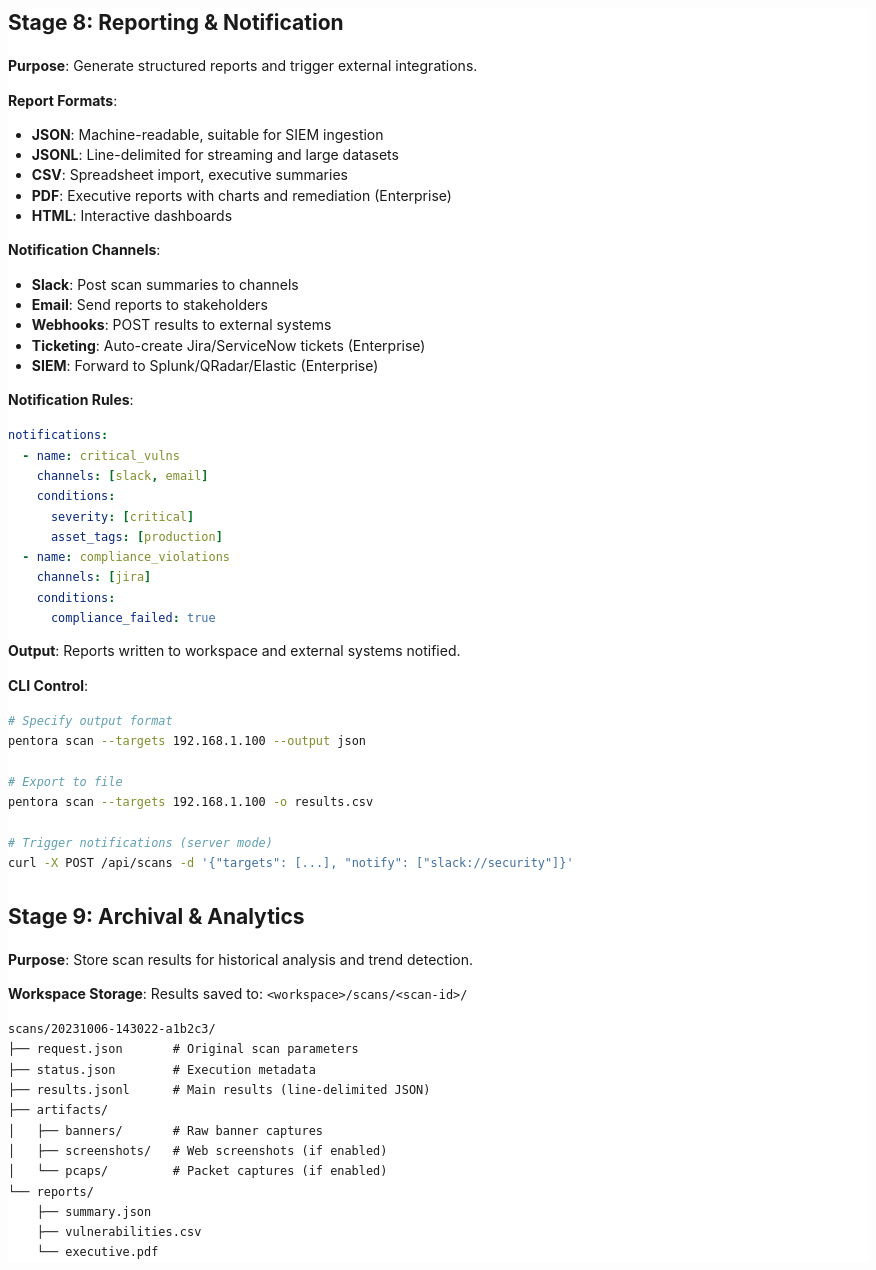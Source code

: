 ## Stage 8: Reporting & Notification

**Purpose**: Generate structured reports and trigger external integrations.

**Report Formats**:
- **JSON**: Machine-readable, suitable for SIEM ingestion
- **JSONL**: Line-delimited for streaming and large datasets
- **CSV**: Spreadsheet import, executive summaries
- **PDF**: Executive reports with charts and remediation (Enterprise)
- **HTML**: Interactive dashboards

**Notification Channels**:
- **Slack**: Post scan summaries to channels
- **Email**: Send reports to stakeholders
- **Webhooks**: POST results to external systems
- **Ticketing**: Auto-create Jira/ServiceNow tickets (Enterprise)
- **SIEM**: Forward to Splunk/QRadar/Elastic (Enterprise)

**Notification Rules**:
```yaml
notifications:
  - name: critical_vulns
    channels: [slack, email]
    conditions:
      severity: [critical]
      asset_tags: [production]
  - name: compliance_violations
    channels: [jira]
    conditions:
      compliance_failed: true
```

**Output**: Reports written to workspace and external systems notified.

**CLI Control**:
```bash
# Specify output format
pentora scan --targets 192.168.1.100 --output json

# Export to file
pentora scan --targets 192.168.1.100 -o results.csv

# Trigger notifications (server mode)
curl -X POST /api/scans -d '{"targets": [...], "notify": ["slack://security"]}'
```

## Stage 9: Archival & Analytics

**Purpose**: Store scan results for historical analysis and trend detection.

**Workspace Storage**:
Results saved to: `<workspace>/scans/<scan-id>/`
```
scans/20231006-143022-a1b2c3/
├── request.json       # Original scan parameters
├── status.json        # Execution metadata
├── results.jsonl      # Main results (line-delimited JSON)
├── artifacts/
│   ├── banners/       # Raw banner captures
│   ├── screenshots/   # Web screenshots (if enabled)
│   └── pcaps/         # Packet captures (if enabled)
└── reports/
    ├── summary.json
    ├── vulnerabilities.csv
    └── executive.pdf
```
